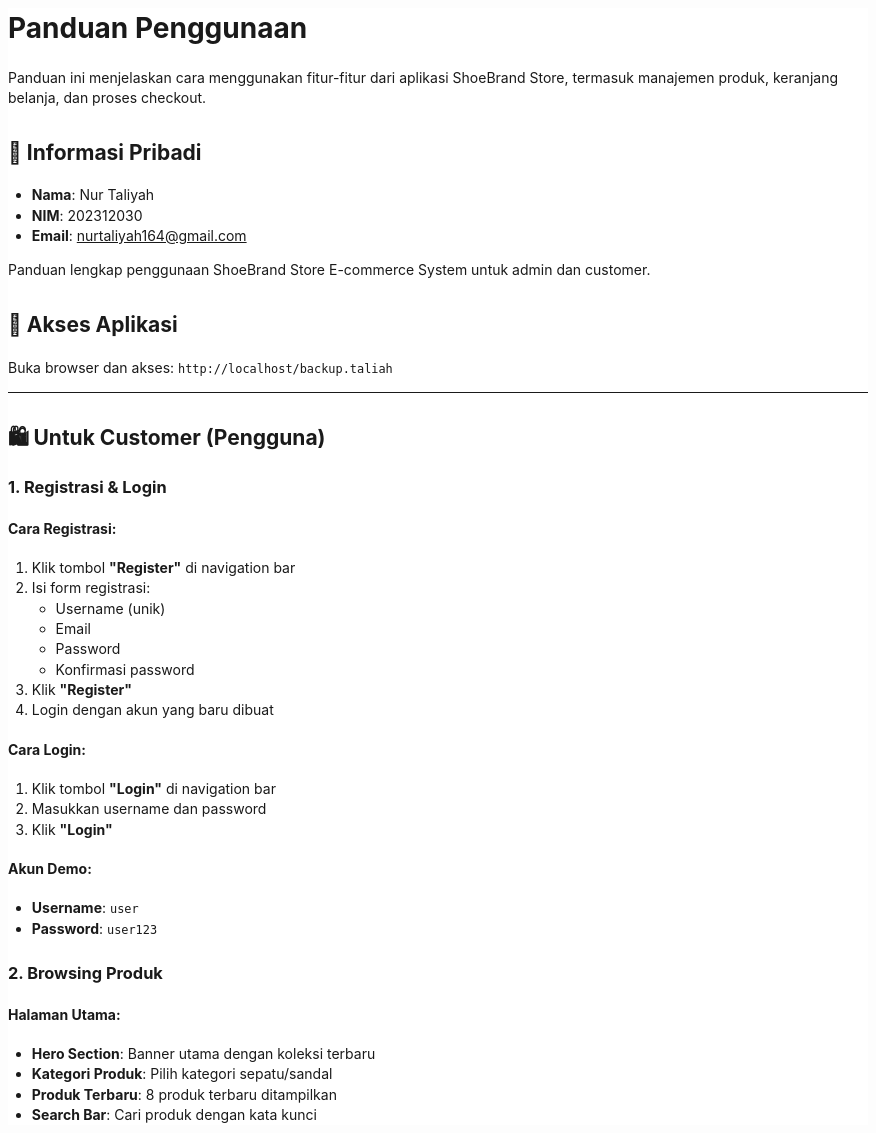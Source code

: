 # Panduan Penggunaan

Panduan ini menjelaskan cara menggunakan fitur-fitur dari aplikasi ShoeBrand Store, termasuk manajemen produk, keranjang belanja, dan proses checkout.

## 👤 Informasi Pribadi

- **Nama**: Nur Taliyah
- **NIM**: 202312030
- **Email**: nurtaliyah164@gmail.com

Panduan lengkap penggunaan ShoeBrand Store E-commerce System untuk admin dan customer.

## 🎯 Akses Aplikasi

Buka browser dan akses: `http://localhost/backup.taliah`

---

## 🛍️ Untuk Customer (Pengguna)

### 1. **Registrasi & Login**

#### Cara Registrasi:
1. Klik tombol **"Register"** di navigation bar
2. Isi form registrasi:
   - Username (unik)
   - Email
   - Password
   - Konfirmasi password
3. Klik **"Register"**
4. Login dengan akun yang baru dibuat

#### Cara Login:
1. Klik tombol **"Login"** di navigation bar
2. Masukkan username dan password
3. Klik **"Login"**

#### Akun Demo:
- **Username**: `user`
- **Password**: `user123`

### 2. **Browsing Produk**

#### Halaman Utama:
- **Hero Section**: Banner utama dengan koleksi terbaru
- **Kategori Produk**: Pilih kategori sepatu/sandal
- **Produk Terbaru**: 8 produk terbaru ditampilkan
- **Search Bar**: Cari produk dengan kata kunci
